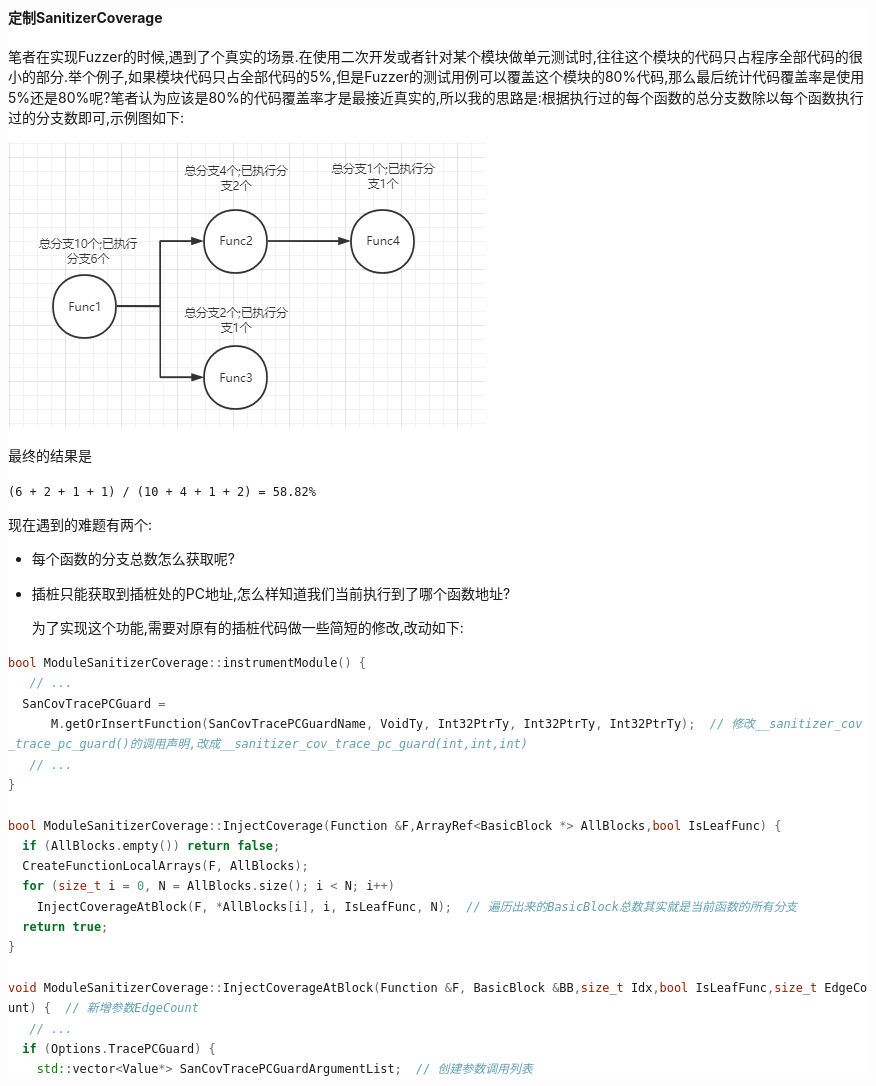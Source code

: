 

#### 定制SanitizerCoverage



  笔者在实现Fuzzer的时候,遇到了个真实的场景.在使用二次开发或者针对某个模块做单元测试时,往往这个模块的代码只占程序全部代码的很小的部分.举个例子,如果模块代码只占全部代码的5%,但是Fuzzer的测试用例可以覆盖这个模块的80%代码,那么最后统计代码覆盖率是使用5%还是80%呢?笔者认为应该是80%的代码覆盖率才是最接近真实的,所以我的思路是:根据执行过的每个函数的总分支数除以每个函数执行过的分支数即可,示例图如下:



![](./pic12/1.png)



  最终的结果是



```
(6 + 2 + 1 + 1) / (10 + 4 + 1 + 2) = 58.82%
```



  现在遇到的难题有两个:

* 每个函数的分支总数怎么获取呢?
* 插桩只能获取到插桩处的PC地址,怎么样知道我们当前执行到了哪个函数地址?



  为了实现这个功能,需要对原有的插桩代码做一些简短的修改,改动如下:



```c++
bool ModuleSanitizerCoverage::instrumentModule() {
   // ...
  SanCovTracePCGuard =
      M.getOrInsertFunction(SanCovTracePCGuardName, VoidTy, Int32PtrTy, Int32PtrTy, Int32PtrTy);  // 修改__sanitizer_cov_trace_pc_guard()的调用声明,改成__sanitizer_cov_trace_pc_guard(int,int,int)
   // ...
}

bool ModuleSanitizerCoverage::InjectCoverage(Function &F,ArrayRef<BasicBlock *> AllBlocks,bool IsLeafFunc) {
  if (AllBlocks.empty()) return false;
  CreateFunctionLocalArrays(F, AllBlocks);
  for (size_t i = 0, N = AllBlocks.size(); i < N; i++)
    InjectCoverageAtBlock(F, *AllBlocks[i], i, IsLeafFunc, N);  // 遍历出来的BasicBlock总数其实就是当前函数的所有分支
  return true;
}

void ModuleSanitizerCoverage::InjectCoverageAtBlock(Function &F, BasicBlock &BB,size_t Idx,bool IsLeafFunc,size_t EdgeCount) {  // 新增参数EdgeCount
   // ...
  if (Options.TracePCGuard) {
    std::vector<Value*> SanCovTracePCGuardArgumentList;  // 创建参数调用列表
```